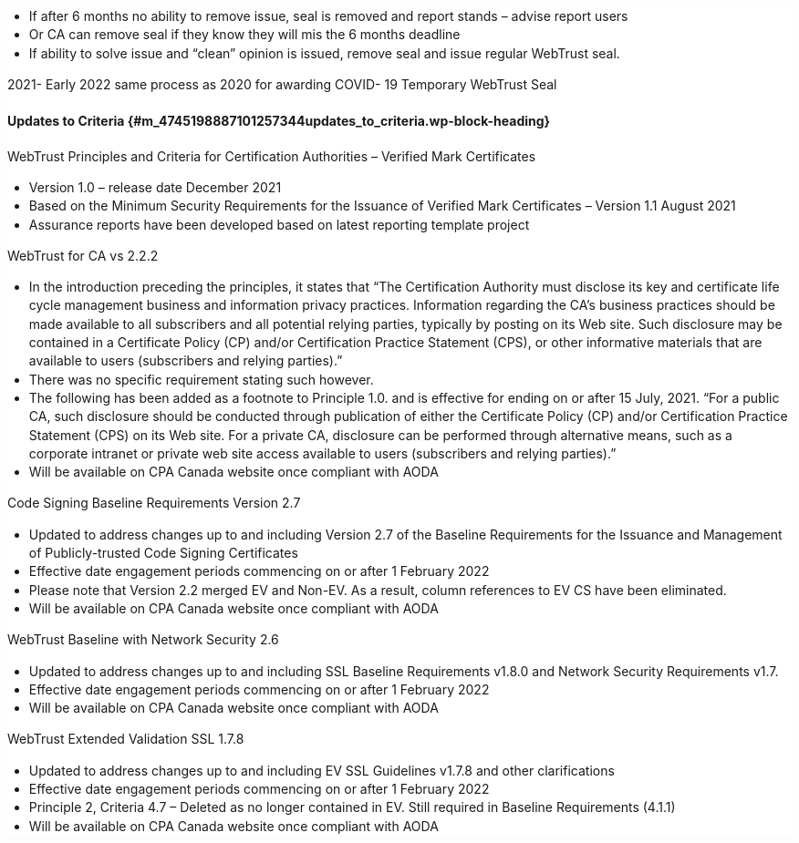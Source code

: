 - If after 6 months no ability to remove issue, seal is removed and report stands – advise report users
- Or CA can remove seal if they know they will mis the 6 months deadline
- If ability to solve issue and “clean” opinion is issued, remove seal and issue regular WebTrust seal.

2021- Early 2022 same process as 2020 for awarding COVID- 19 Temporary WebTrust Seal

#### Updates to Criteria {#m_4745198887101257344updates_to_criteria.wp-block-heading}

WebTrust Principles and Criteria for Certification Authorities – Verified Mark Certificates

- Version 1.0 – release date December 2021
- Based on the Minimum Security Requirements for the Issuance of Verified Mark Certificates – Version 1.1 August 2021
- Assurance reports have been developed based on latest reporting template project

WebTrust for CA vs 2.2.2

- In the introduction preceding the principles, it states that “The Certification Authority must disclose its key and certificate life cycle management business and information privacy practices. Information regarding the CA’s business practices should be made available to all subscribers and all potential relying parties, typically by posting on its Web site. Such disclosure may be contained in a Certificate Policy (CP) and/or Certification Practice Statement (CPS), or other informative materials that are available to users (subscribers and relying parties).”
- There was no specific requirement stating such however.
- The following has been added as a footnote to Principle 1.0. and is effective for ending on or after 15 July, 2021. “For a public CA, such disclosure should be conducted through publication of either the Certificate Policy (CP) and/or Certification Practice Statement (CPS) on its Web site. For a private CA, disclosure can be performed through alternative means, such as a corporate intranet or private web site access available to users (subscribers and relying parties).”
- Will be available on CPA Canada website once compliant with AODA

Code Signing Baseline Requirements Version 2.7

- Updated to address changes up to and including Version 2.7 of the Baseline Requirements for the Issuance and Management of Publicly-trusted Code Signing Certificates
- Effective date engagement periods commencing on or after 1 February 2022
- Please note that Version 2.2 merged EV and Non-EV. As a result, column references to EV CS have been eliminated.
- Will be available on CPA Canada website once compliant with AODA

WebTrust Baseline with Network Security 2.6

- Updated to address changes up to and including SSL Baseline Requirements v1.8.0 and Network Security Requirements v1.7.
- Effective date engagement periods commencing on or after 1 February 2022
- Will be available on CPA Canada website once compliant with AODA

WebTrust Extended Validation SSL 1.7.8

- Updated to address changes up to and including EV SSL Guidelines v1.7.8 and other clarifications
- Effective date engagement periods commencing on or after 1 February 2022
- Principle 2, Criteria 4.7 – Deleted as no longer contained in EV. Still required in Baseline Requirements (4.1.1)
- Will be available on CPA Canada website once compliant with AODA
